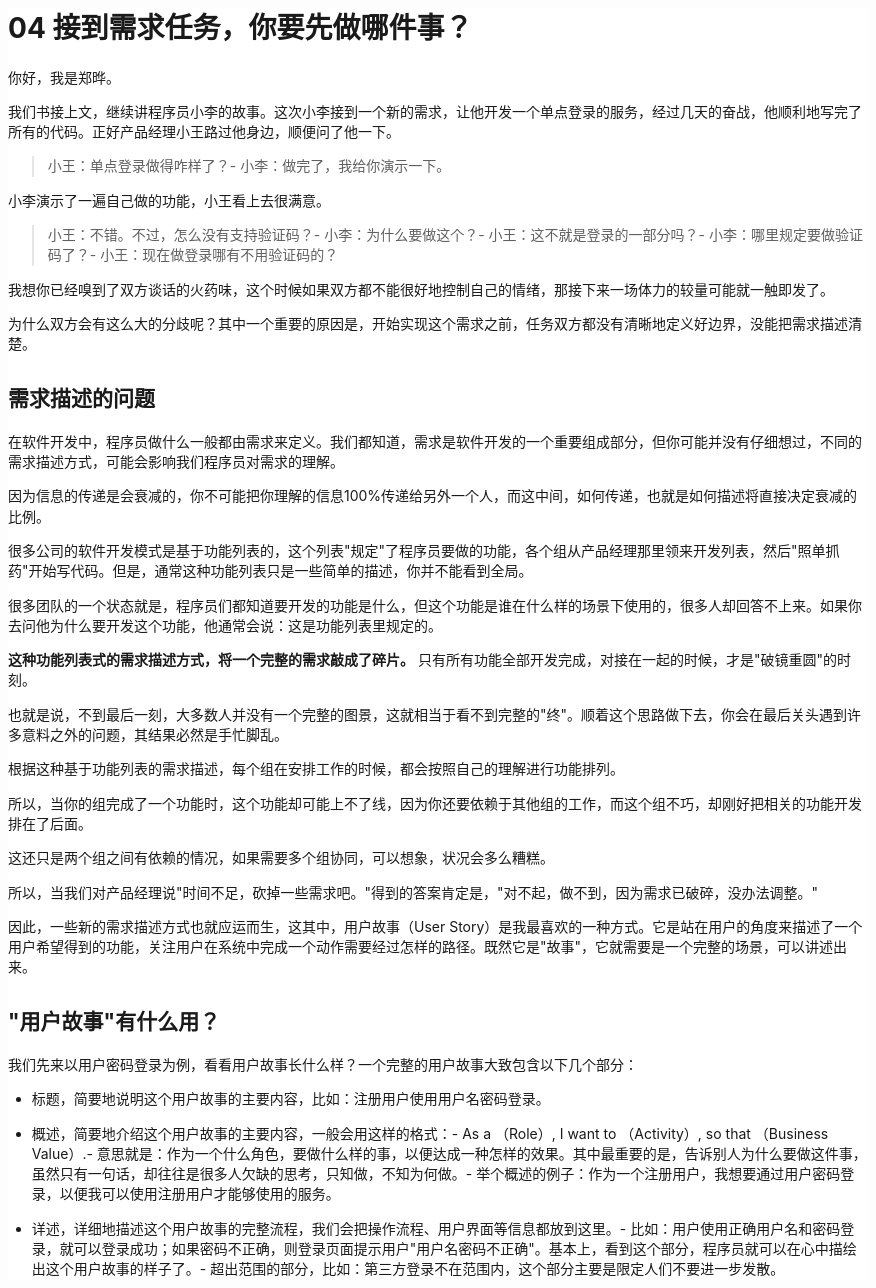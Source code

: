 # 04 接到需求任务，你要先做哪件事？

你好，我是郑晔。

我们书接上文，继续讲程序员小李的故事。这次小李接到一个新的需求，让他开发一个单点登录的服务，经过几天的奋战，他顺利地写完了所有的代码。正好产品经理小王路过他身边，顺便问了他一下。

> 小王：单点登录做得咋样了？- 小李：做完了，我给你演示一下。

小李演示了一遍自己做的功能，小王看上去很满意。

> 小王：不错。不过，怎么没有支持验证码？- 小李：为什么要做这个？-
> 小王：这不就是登录的一部分吗？- 小李：哪里规定要做验证码了？-
> 小王：现在做登录哪有不用验证码的？

我想你已经嗅到了双方谈话的火药味，这个时候如果双方都不能很好地控制自己的情绪，那接下来一场体力的较量可能就一触即发了。

为什么双方会有这么大的分歧呢？其中一个重要的原因是，开始实现这个需求之前，任务双方都没有清晰地定义好边界，没能把需求描述清楚。

## 需求描述的问题

在软件开发中，程序员做什么一般都由需求来定义。我们都知道，需求是软件开发的一个重要组成部分，但你可能并没有仔细想过，不同的需求描述方式，可能会影响我们程序员对需求的理解。

因为信息的传递是会衰减的，你不可能把你理解的信息100%传递给另外一个人，而这中间，如何传递，也就是如何描述将直接决定衰减的比例。

很多公司的软件开发模式是基于功能列表的，这个列表"规定"了程序员要做的功能，各个组从产品经理那里领来开发列表，然后"照单抓药"开始写代码。但是，通常这种功能列表只是一些简单的描述，你并不能看到全局。

很多团队的一个状态就是，程序员们都知道要开发的功能是什么，但这个功能是谁在什么样的场景下使用的，很多人却回答不上来。如果你去问他为什么要开发这个功能，他通常会说：这是功能列表里规定的。

**这种功能列表式的需求描述方式，将一个完整的需求敲成了碎片。**
只有所有功能全部开发完成，对接在一起的时候，才是"破镜重圆"的时刻。

也就是说，不到最后一刻，大多数人并没有一个完整的图景，这就相当于看不到完整的"终"。顺着这个思路做下去，你会在最后关头遇到许多意料之外的问题，其结果必然是手忙脚乱。

根据这种基于功能列表的需求描述，每个组在安排工作的时候，都会按照自己的理解进行功能排列。

所以，当你的组完成了一个功能时，这个功能却可能上不了线，因为你还要依赖于其他组的工作，而这个组不巧，却刚好把相关的功能开发排在了后面。

这还只是两个组之间有依赖的情况，如果需要多个组协同，可以想象，状况会多么糟糕。

所以，当我们对产品经理说"时间不足，砍掉一些需求吧。"得到的答案肯定是，"对不起，做不到，因为需求已破碎，没办法调整。"

因此，一些新的需求描述方式也就应运而生，这其中，用户故事（User
Story）是我最喜欢的一种方式。它是站在用户的角度来描述了一个用户希望得到的功能，关注用户在系统中完成一个动作需要经过怎样的路径。既然它是"故事"，它就需要是一个完整的场景，可以讲述出来。

## "用户故事"有什么用？

我们先来以用户密码登录为例，看看用户故事长什么样？一个完整的用户故事大致包含以下几个部分：

-   标题，简要地说明这个用户故事的主要内容，比如：注册用户使用用户名密码登录。

-   概述，简要地介绍这个用户故事的主要内容，一般会用这样的格式：- As a
    （Role）, I want to （Activity）, so that （Business Value）.-
    意思就是：作为一个什么角色，要做什么样的事，以便达成一种怎样的效果。其中最重要的是，告诉别人为什么要做这件事，虽然只有一句话，却往往是很多人欠缺的思考，只知做，不知为何做。-
    举个概述的例子：作为一个注册用户，我想要通过用户密码登录，以便我可以使用注册用户才能够使用的服务。

-   详述，详细地描述这个用户故事的完整流程，我们会把操作流程、用户界面等信息都放到这里。-
    比如：用户使用正确用户名和密码登录，就可以登录成功；如果密码不正确，则登录页面提示用户"用户名密码不正确"。基本上，看到这个部分，程序员就可以在心中描绘出这个用户故事的样子了。-
    超出范围的部分，比如：第三方登录不在范围内，这个部分主要是限定人们不要进一步发散。
